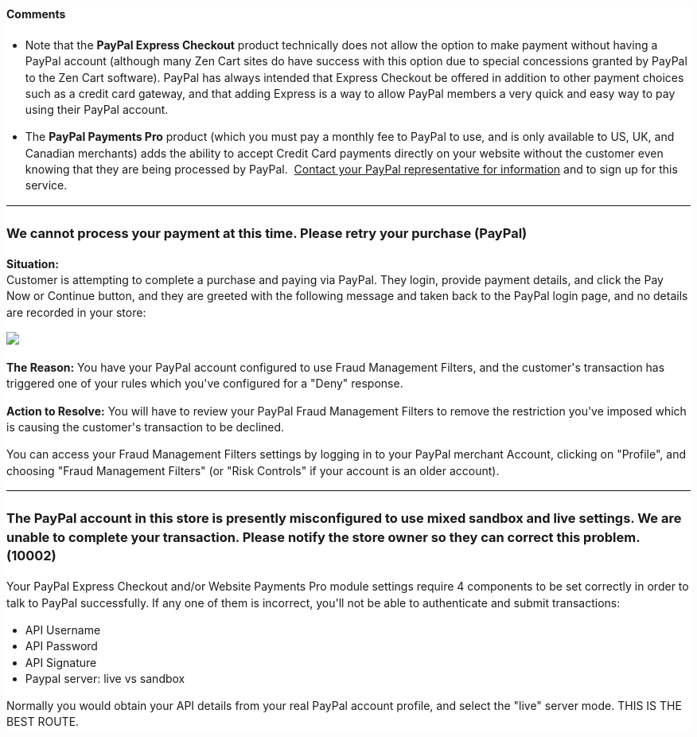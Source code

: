 #### Comments

*   Note that the **PayPal Express Checkout** product technically does not allow the option to make payment without having a PayPal account (although many Zen Cart sites do have success with this option due to special concessions granted by PayPal to the Zen Cart software). PayPal has always intended that Express Checkout be offered in addition to other payment choices such as a credit card gateway, and that adding Express is a way to allow PayPal members a very quick and easy way to pay using their PayPal account.  

*   The **PayPal Payments Pro** product (which you must pay a monthly fee to PayPal to use, and is only available to US, UK, and Canadian merchants) adds the ability to accept Credit Card payments directly on your website without the customer even knowing that they are being processed by PayPal.  [Contact your PayPal representative for information](http://www.zen-cart.com/partners/paypal) and to sign up for this service.


<hr />

### We cannot process your payment at this time. Please retry your purchase (PayPal)

**Situation:**  
Customer is attempting to complete a purchase and paying via PayPal. They login, provide payment details, and click the Pay Now or Continue button, and they are greeted with the following message and taken back to the PayPal login page, and no details are recorded in your store:  

![](/images/ppfmferror.jpg)  

**The Reason:** You have your PayPal account configured to use Fraud Management Filters, and the customer's transaction has triggered one of your rules which you've configured for a "Deny" response.  

**Action to Resolve:** You will have to review your PayPal Fraud Management Filters to remove the restriction you've imposed which is causing the customer's transaction to be declined.  

You can access your Fraud Management Filters settings by logging in to your PayPal merchant Account, clicking on "Profile", and choosing "Fraud Management Filters" (or "Risk Controls" if your account is an older account).

<hr />

### The PayPal account in this store is presently misconfigured to use mixed sandbox and live settings. We are unable to complete your transaction. Please notify the store owner so they can correct this problem. (10002)


Your PayPal Express Checkout and/or Website Payments Pro module settings require 4 components to be set correctly in order to talk to PayPal successfully. If any one of them is incorrect, you'll not be able to authenticate and submit transactions:
- API Username
- API Password
- API Signature
- Paypal server: live vs sandbox

Normally you would obtain your API details from your real PayPal account profile, and select the "live" server mode.  THIS IS THE BEST ROUTE.
